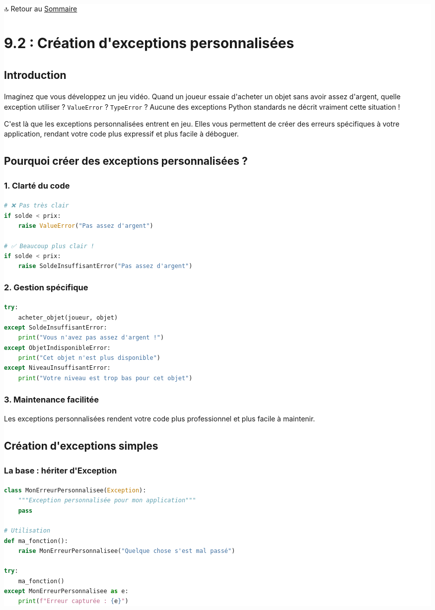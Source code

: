 🔝 Retour au [Sommaire](/SOMMAIRE.md)

# 9.2 : Création d'exceptions personnalisées

## Introduction

Imaginez que vous développez un jeu vidéo. Quand un joueur essaie d'acheter un objet sans avoir assez d'argent, quelle exception utiliser ? `ValueError` ? `TypeError` ? Aucune des exceptions Python standards ne décrit vraiment cette situation !

C'est là que les exceptions personnalisées entrent en jeu. Elles vous permettent de créer des erreurs spécifiques à votre application, rendant votre code plus expressif et plus facile à déboguer.

## Pourquoi créer des exceptions personnalisées ?

### 1. Clarté du code
```python
# ❌ Pas très clair
if solde < prix:
    raise ValueError("Pas assez d'argent")

# ✅ Beaucoup plus clair !
if solde < prix:
    raise SoldeInsuffisantError("Pas assez d'argent")
```

### 2. Gestion spécifique
```python
try:
    acheter_objet(joueur, objet)
except SoldeInsuffisantError:
    print("Vous n'avez pas assez d'argent !")
except ObjetIndisponibleError:
    print("Cet objet n'est plus disponible")
except NiveauInsuffisantError:
    print("Votre niveau est trop bas pour cet objet")
```

### 3. Maintenance facilitée
Les exceptions personnalisées rendent votre code plus professionnel et plus facile à maintenir.

## Création d'exceptions simples

### La base : hériter d'Exception

```python
class MonErreurPersonnalisee(Exception):
    """Exception personnalisée pour mon application"""
    pass

# Utilisation
def ma_fonction():
    raise MonErreurPersonnalisee("Quelque chose s'est mal passé")

try:
    ma_fonction()
except MonErreurPersonnalisee as e:
    print(f"Erreur capturée : {e}")
```
